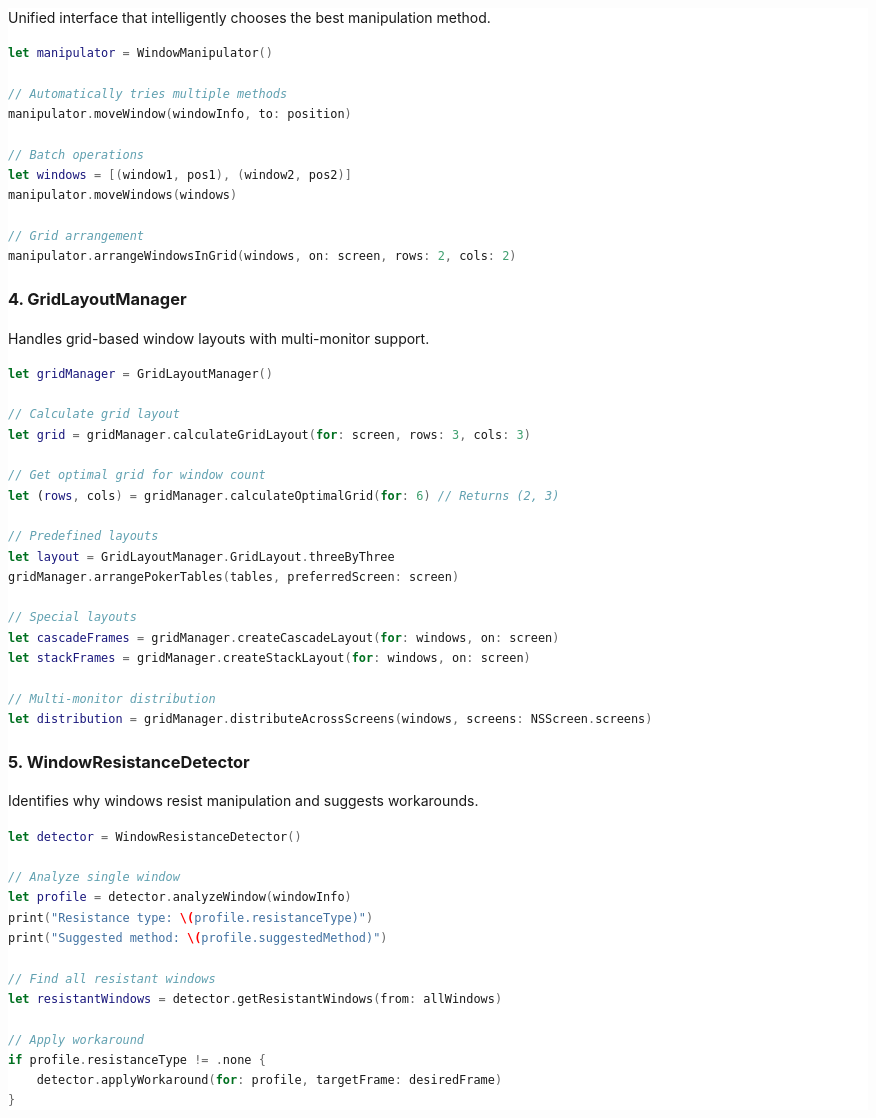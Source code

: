 Unified interface that intelligently chooses the best manipulation method.

```swift
let manipulator = WindowManipulator()

// Automatically tries multiple methods
manipulator.moveWindow(windowInfo, to: position)

// Batch operations
let windows = [(window1, pos1), (window2, pos2)]
manipulator.moveWindows(windows)

// Grid arrangement
manipulator.arrangeWindowsInGrid(windows, on: screen, rows: 2, cols: 2)
```

### 4. GridLayoutManager

Handles grid-based window layouts with multi-monitor support.

```swift
let gridManager = GridLayoutManager()

// Calculate grid layout
let grid = gridManager.calculateGridLayout(for: screen, rows: 3, cols: 3)

// Get optimal grid for window count
let (rows, cols) = gridManager.calculateOptimalGrid(for: 6) // Returns (2, 3)

// Predefined layouts
let layout = GridLayoutManager.GridLayout.threeByThree
gridManager.arrangePokerTables(tables, preferredScreen: screen)

// Special layouts
let cascadeFrames = gridManager.createCascadeLayout(for: windows, on: screen)
let stackFrames = gridManager.createStackLayout(for: windows, on: screen)

// Multi-monitor distribution
let distribution = gridManager.distributeAcrossScreens(windows, screens: NSScreen.screens)
```

### 5. WindowResistanceDetector

Identifies why windows resist manipulation and suggests workarounds.

```swift
let detector = WindowResistanceDetector()

// Analyze single window
let profile = detector.analyzeWindow(windowInfo)
print("Resistance type: \(profile.resistanceType)")
print("Suggested method: \(profile.suggestedMethod)")

// Find all resistant windows
let resistantWindows = detector.getResistantWindows(from: allWindows)

// Apply workaround
if profile.resistanceType != .none {
    detector.applyWorkaround(for: profile, targetFrame: desiredFrame)
}
```
